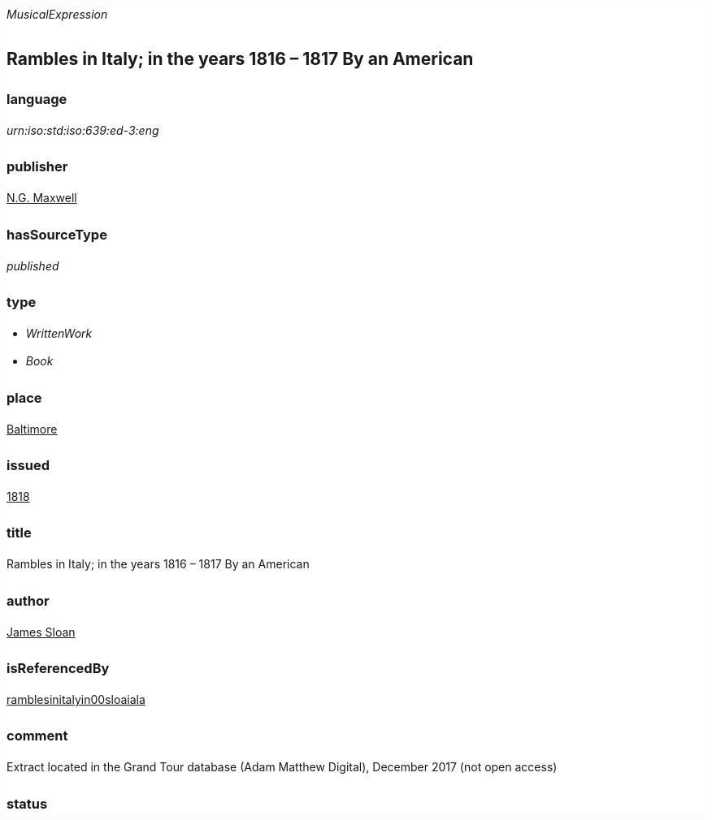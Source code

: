 
*MusicalExpression*

## Rambles in Italy; in the years 1816 – 1817 By an American

### language


*urn:iso:std:iso:639:ed-3:eng*

### publisher


[N.G. Maxwell](#N.G.-Maxwell)

### hasSourceType


*published*

### type

 - *WrittenWork*

 - *Book*

### place


[Baltimore](#Baltimore)

### issued


[1818](#1818)

### title


Rambles in Italy; in the years 1816 – 1817 By an American

### author


[James Sloan](#James-Sloan)

### isReferencedBy


[ramblesinitalyin00sloaiala](#ramblesinitalyin00sloaiala)

### comment


Extract located in the Grand Tour database (Adam Matthew Digital), December 2017 (not open access) 

### status
